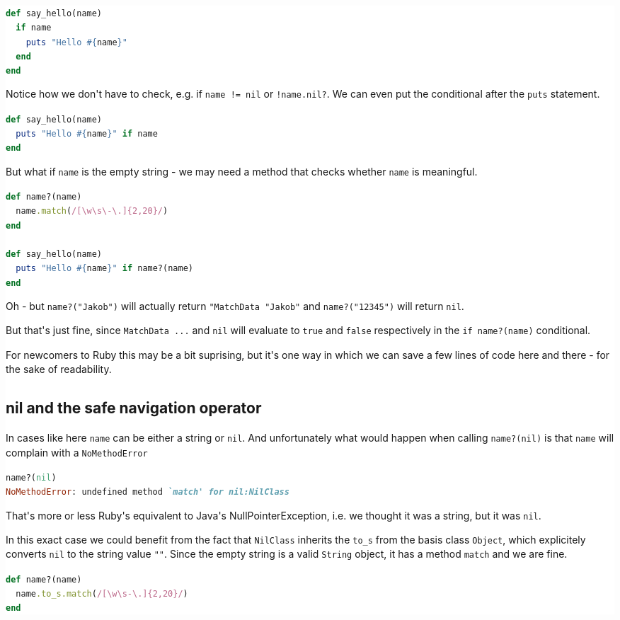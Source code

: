 ```ruby
def say_hello(name)
  if name
    puts "Hello #{name}"
  end
end
```

Notice how we don't have to check, e.g. if `name != nil` or `!name.nil?`. We can even put the conditional after the `puts` statement.

```ruby
def say_hello(name)
  puts "Hello #{name}" if name
end
```

But what if `name` is the empty string - we may need a method that checks whether `name` is meaningful.

```ruby
def name?(name)
  name.match(/[\w\s\-\.]{2,20}/)
end

def say_hello(name)
  puts "Hello #{name}" if name?(name)
end
```

Oh - but `name?("Jakob")` will actually return `"MatchData "Jakob"` and `name?("12345")` will return `nil`. 

But that's just fine, since `MatchData ...` and `nil` will evaluate to `true` and `false` respectively in the `if name?(name)` conditional.

For newcomers to Ruby this may be a bit suprising, but it's one way in which we can save a few lines of code here and there - for the sake of readability.

## nil and the safe navigation operator

In cases like here `name` can be either a string or `nil`. And unfortunately what would happen when calling `name?(nil)` is that `name` will complain with a `NoMethodError`

```ruby
name?(nil)
NoMethodError: undefined method `match' for nil:NilClass
```

That's more or less Ruby's equivalent to Java's NullPointerException, i.e. we thought it was a string, but it was `nil`.

In this exact case we could benefit from the fact that `NilClass` inherits the `to_s` from the basis class `Object`, which explicitely converts `nil` to the string value `""`. Since the empty string is a valid `String` object, it has a method `match` and we are fine.

```ruby
def name?(name)
  name.to_s.match(/[\w\s-\.]{2,20}/)
end
```
